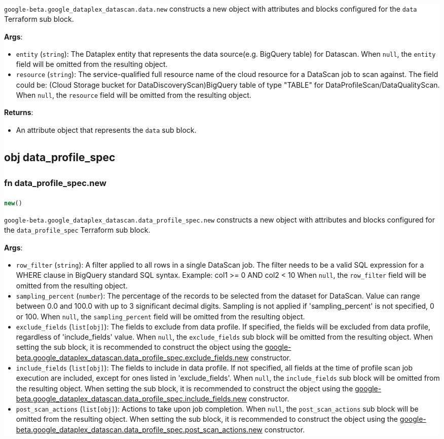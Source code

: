 
`google-beta.google_dataplex_datascan.data.new` constructs a new object with attributes and blocks configured for the `data`
Terraform sub block.



**Args**:
  - `entity` (`string`): The Dataplex entity that represents the data source(e.g. BigQuery table) for Datascan. When `null`, the `entity` field will be omitted from the resulting object.
  - `resource` (`string`): The service-qualified full resource name of the cloud resource for a DataScan job to scan against. The field could be:
(Cloud Storage bucket for DataDiscoveryScan)BigQuery table of type &#34;TABLE&#34; for DataProfileScan/DataQualityScan. When `null`, the `resource` field will be omitted from the resulting object.

**Returns**:
  - An attribute object that represents the `data` sub block.


## obj data_profile_spec



### fn data_profile_spec.new

```ts
new()
```


`google-beta.google_dataplex_datascan.data_profile_spec.new` constructs a new object with attributes and blocks configured for the `data_profile_spec`
Terraform sub block.



**Args**:
  - `row_filter` (`string`): A filter applied to all rows in a single DataScan job. The filter needs to be a valid SQL expression for a WHERE clause in BigQuery standard SQL syntax. Example: col1 &gt;= 0 AND col2 &lt; 10 When `null`, the `row_filter` field will be omitted from the resulting object.
  - `sampling_percent` (`number`): The percentage of the records to be selected from the dataset for DataScan.
Value can range between 0.0 and 100.0 with up to 3 significant decimal digits.
Sampling is not applied if &#39;sampling_percent&#39; is not specified, 0 or 100. When `null`, the `sampling_percent` field will be omitted from the resulting object.
  - `exclude_fields` (`list[obj]`): The fields to exclude from data profile.
If specified, the fields will be excluded from data profile, regardless of &#39;include_fields&#39; value. When `null`, the `exclude_fields` sub block will be omitted from the resulting object. When setting the sub block, it is recommended to construct the object using the [google-beta.google_dataplex_datascan.data_profile_spec.exclude_fields.new](#fn-data_profile_specexclude_fieldsnew) constructor.
  - `include_fields` (`list[obj]`): The fields to include in data profile.
If not specified, all fields at the time of profile scan job execution are included, except for ones listed in &#39;exclude_fields&#39;. When `null`, the `include_fields` sub block will be omitted from the resulting object. When setting the sub block, it is recommended to construct the object using the [google-beta.google_dataplex_datascan.data_profile_spec.include_fields.new](#fn-data_profile_specinclude_fieldsnew) constructor.
  - `post_scan_actions` (`list[obj]`): Actions to take upon job completion. When `null`, the `post_scan_actions` sub block will be omitted from the resulting object. When setting the sub block, it is recommended to construct the object using the [google-beta.google_dataplex_datascan.data_profile_spec.post_scan_actions.new](#fn-data_profile_specpost_scan_actionsnew) constructor.
